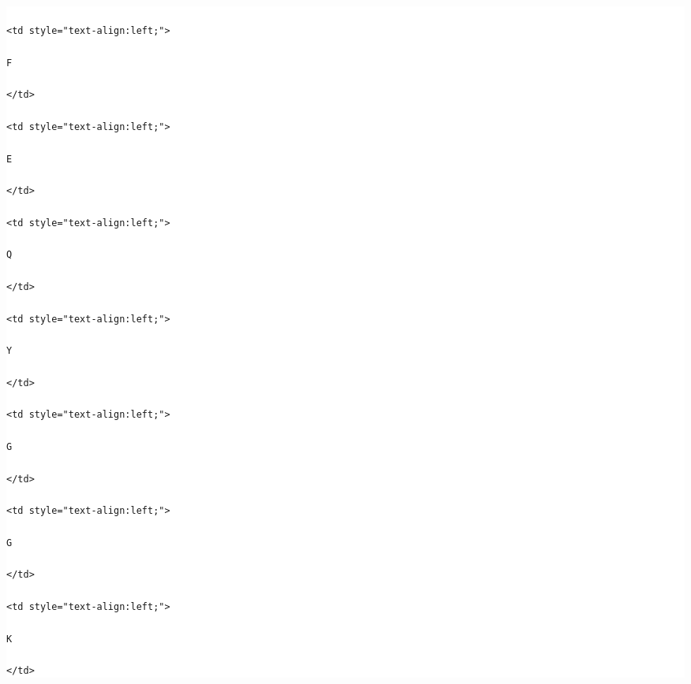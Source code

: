                                                                                                                                                                                                                                                                                 <td style="text-align:left;">
                                                                                                                                                                                                                                                                                F
                                                                                                                                                                                                                                                                                </td>
                                                                                                                                                                                                                                                                                <td style="text-align:left;">
                                                                                                                                                                                                                                                                                E
                                                                                                                                                                                                                                                                                </td>
                                                                                                                                                                                                                                                                                <td style="text-align:left;">
                                                                                                                                                                                                                                                                                Q
                                                                                                                                                                                                                                                                                </td>
                                                                                                                                                                                                                                                                                <td style="text-align:left;">
                                                                                                                                                                                                                                                                                Y
                                                                                                                                                                                                                                                                                </td>
                                                                                                                                                                                                                                                                                <td style="text-align:left;">
                                                                                                                                                                                                                                                                                G
                                                                                                                                                                                                                                                                                </td>
                                                                                                                                                                                                                                                                                <td style="text-align:left;">
                                                                                                                                                                                                                                                                                G
                                                                                                                                                                                                                                                                                </td>
                                                                                                                                                                                                                                                                                <td style="text-align:left;">
                                                                                                                                                                                                                                                                                K
                                                                                                                                                                                                                                                                                </td>
